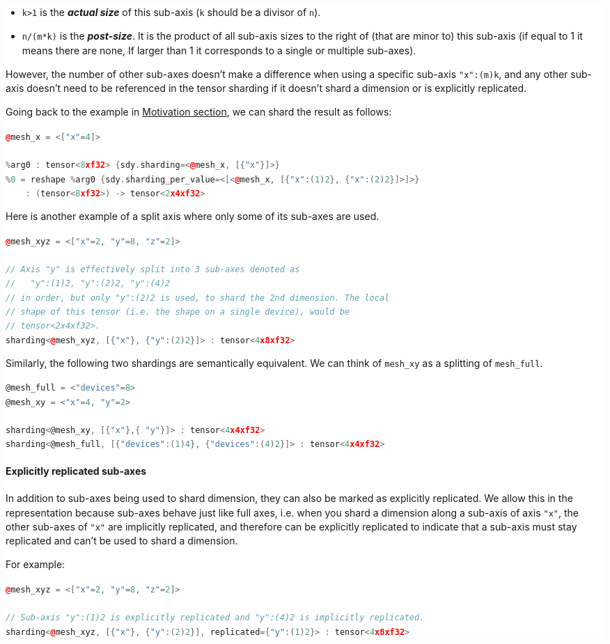 * `k>1` is the ***actual size*** of this sub-axis (`k` should be a divisor of `n`).

* `n/(m*k)` is the ***post-size***. It is the product of all sub-axis sizes to the right of (that are minor to) this sub-axis (if equal to 1 it means there are none, If larger than 1 it corresponds to a single or multiple sub-axes).

However, the number of other sub-axes doesn’t make a difference when using a specific sub-axis `"x":(m)k`, and any other sub-axis doesn’t need to be referenced in the tensor sharding if it doesn’t shard a dimension or is explicitly replicated.

Going back to the example in [Motivation section](#motivation), we can shard the result as follows:

```c++
@mesh_x = <["x"=4]>

%arg0 : tensor<8xf32> {sdy.sharding=<@mesh_x, [{"x"}]>}
%0 = reshape %arg0 {sdy.sharding_per_value=<[<@mesh_x, [{"x":(1)2}, {"x":(2)2}]>]>}
    : (tensor<8xf32>) -> tensor<2x4xf32>
```

Here is another example of a split axis where only some of its sub-axes are used.

```c++
@mesh_xyz = <["x"=2, "y"=8, "z"=2]>

// Axis "y" is effectively split into 3 sub-axes denoted as
//   "y":(1)2, "y":(2)2, "y":(4)2
// in order, but only "y":(2)2 is used, to shard the 2nd dimension. The local
// shape of this tensor (i.e. the shape on a single device), would be
// tensor<2x4xf32>.
sharding<@mesh_xyz, [{"x"}, {"y":(2)2}]> : tensor<4x8xf32>
```

Similarly, the following two shardings are semantically equivalent. We can think of `mesh_xy` as a splitting of `mesh_full`.

```c
@mesh_full = <"devices"=8>
@mesh_xy = <"x"=4, "y"=2>

sharding<@mesh_xy, [{"x"},{ "y"}]> : tensor<4x4xf32>
sharding<@mesh_full, [{"devices":(1)4}, {"devices":(4)2}]> : tensor<4x4xf32>
```

#### Explicitly replicated sub-axes

In addition to sub-axes being used to shard dimension, they can also be marked as explicitly replicated. We allow this in the representation because sub-axes behave just like full axes, i.e. when you shard a dimension along a sub-axis of axis `"x"`, the other sub-axes of `"x"` are implicitly replicated, and therefore can be explicitly replicated to indicate that a sub-axis must stay replicated and can’t be used to shard a dimension.

For example:

```c++
@mesh_xyz = <["x"=2, "y"=8, "z"=2]>

// Sub-axis "y":(1)2 is explicitly replicated and "y":(4)2 is implicitly replicated.
sharding<@mesh_xyz, [{"x"}, {"y":(2)2}], replicated={"y":(1)2}> : tensor<4x8xf32>
```
